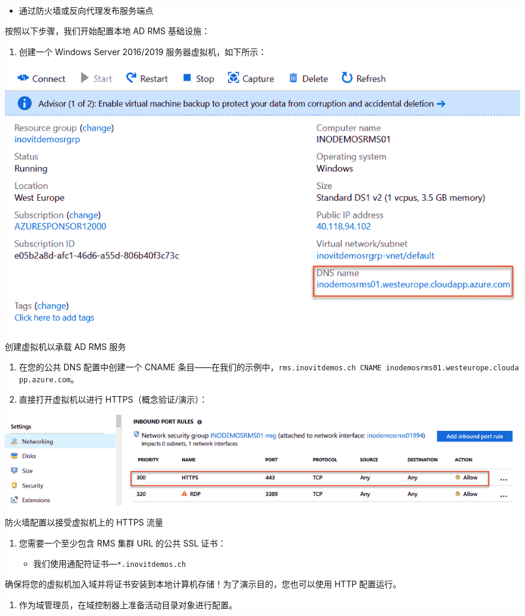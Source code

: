 +   通过防火墙或反向代理发布服务端点

按照以下步骤，我们开始配置本地 AD RMS 基础设施：

1.  创建一个 Windows Server 2016/2019 服务器虚拟机，如下所示：

![](img/4be0d6b5-c129-4bee-89b3-60acca7e23bf.png)

创建虚拟机以承载 AD RMS 服务

1.  在您的公共 DNS 配置中创建一个 CNAME 条目——在我们的示例中，`rms.inovitdemos.ch CNAME inodemosrms01.westeurope.cloudapp.azure.com`。

1.  直接打开虚拟机以进行 HTTPS（概念验证/演示）：

![](img/0eb7cb33-87a7-4a07-a596-8dba8c84036a.png)

防火墙配置以接受虚拟机上的 HTTPS 流量

1.  您需要一个至少包含 RMS 集群 URL 的公共 SSL 证书：

    +   我们使用通配符证书—`*.inovitdemos.ch`

确保将您的虚拟机加入域并将证书安装到本地计算机存储！为了演示目的，您也可以使用 HTTP 配置运行。

1.  作为域管理员，在域控制器上准备活动目录对象进行配置。
